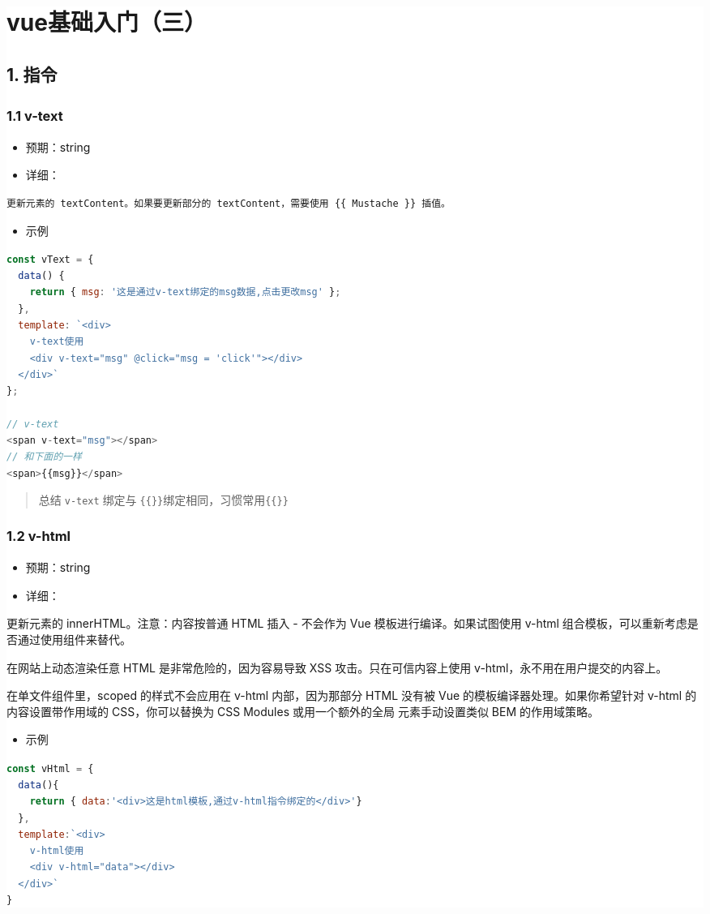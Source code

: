 # vue基础入门（三）

## 1. 指令

### 1.1 v-text

- 预期：string

- 详细：

```
更新元素的 textContent。如果要更新部分的 textContent，需要使用 {{ Mustache }} 插值。
```
- 示例

```js
const vText = {
  data() {
    return { msg: '这是通过v-text绑定的msg数据,点击更改msg' };
  },
  template: `<div>
    v-text使用
    <div v-text="msg" @click="msg = 'click'"></div>
  </div>`
};

// v-text
<span v-text="msg"></span>
// 和下面的一样
<span>{{msg}}</span>

```

> 总结
> `v-text` 绑定与 `{{}}`绑定相同，习惯常用`{{}}`


### 1.2 v-html

- 预期：string

- 详细：

更新元素的 innerHTML。注意：内容按普通 HTML 插入 - 不会作为 Vue 模板进行编译。如果试图使用 v-html 组合模板，可以重新考虑是否通过使用组件来替代。

在网站上动态渲染任意 HTML 是非常危险的，因为容易导致 XSS 攻击。只在可信内容上使用 v-html，永不用在用户提交的内容上。

在单文件组件里，scoped 的样式不会应用在 v-html 内部，因为那部分 HTML 没有被 Vue 的模板编译器处理。如果你希望针对 v-html 的内容设置带作用域的 CSS，你可以替换为 CSS Modules 或用一个额外的全局  元素手动设置类似 BEM 的作用域策略。

- 示例

```js
const vHtml = {
  data(){
    return { data:'<div>这是html模板,通过v-html指令绑定的</div>'}
  },
  template:`<div>
    v-html使用
    <div v-html="data"></div>
  </div>`
}
```
